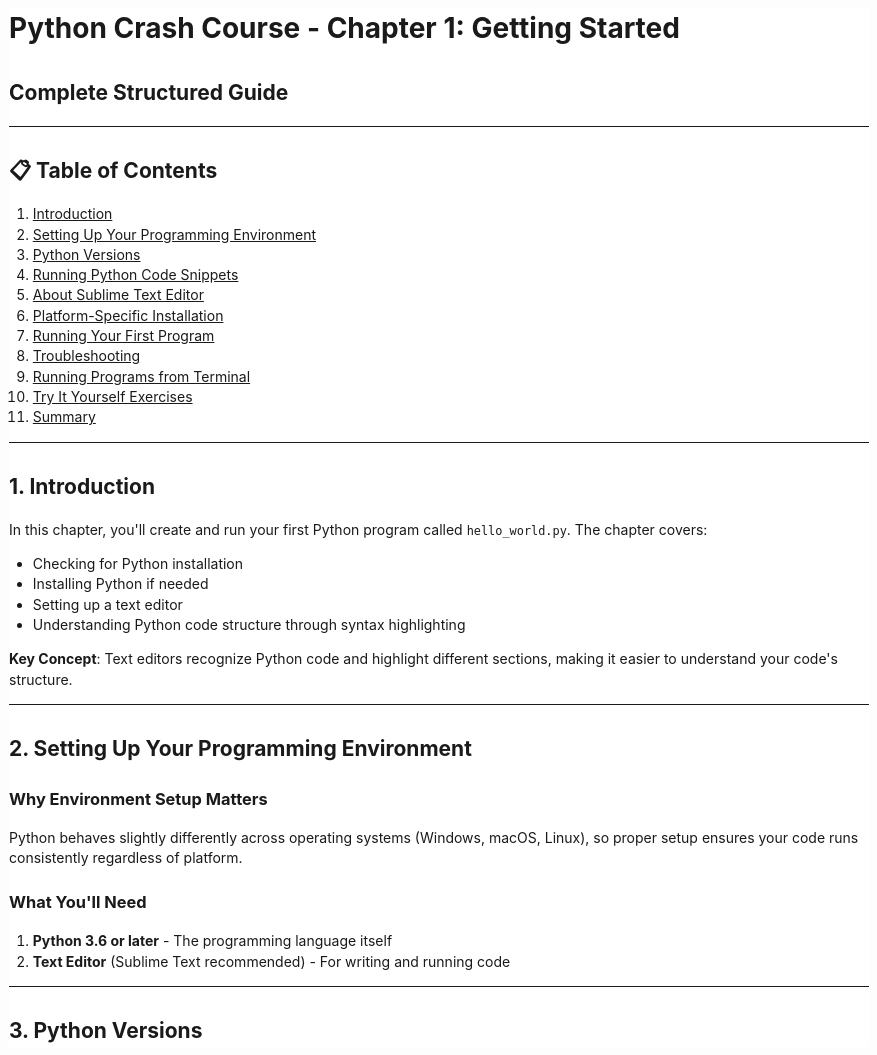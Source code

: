 # Python Crash Course - Chapter 1: Getting Started
## Complete Structured Guide

---

## 📋 Table of Contents
1. [Introduction](#introduction)
2. [Setting Up Your Programming Environment](#setting-up-your-programming-environment)
3. [Python Versions](#python-versions)
4. [Running Python Code Snippets](#running-python-code-snippets)
5. [About Sublime Text Editor](#about-sublime-text-editor)
6. [Platform-Specific Installation](#platform-specific-installation)
7. [Running Your First Program](#running-your-first-program)
8. [Troubleshooting](#troubleshooting)
9. [Running Programs from Terminal](#running-programs-from-terminal)
10. [Try It Yourself Exercises](#try-it-yourself-exercises)
11. [Summary](#summary)

---

## 1. Introduction

In this chapter, you'll create and run your first Python program called `hello_world.py`. The chapter covers:
- Checking for Python installation
- Installing Python if needed
- Setting up a text editor
- Understanding Python code structure through syntax highlighting

**Key Concept**: Text editors recognize Python code and highlight different sections, making it easier to understand your code's structure.

---

## 2. Setting Up Your Programming Environment

### Why Environment Setup Matters
Python behaves slightly differently across operating systems (Windows, macOS, Linux), so proper setup ensures your code runs consistently regardless of platform.

### What You'll Need
1. **Python 3.6 or later** - The programming language itself
2. **Text Editor** (Sublime Text recommended) - For writing and running code

---

## 3. Python Versions

